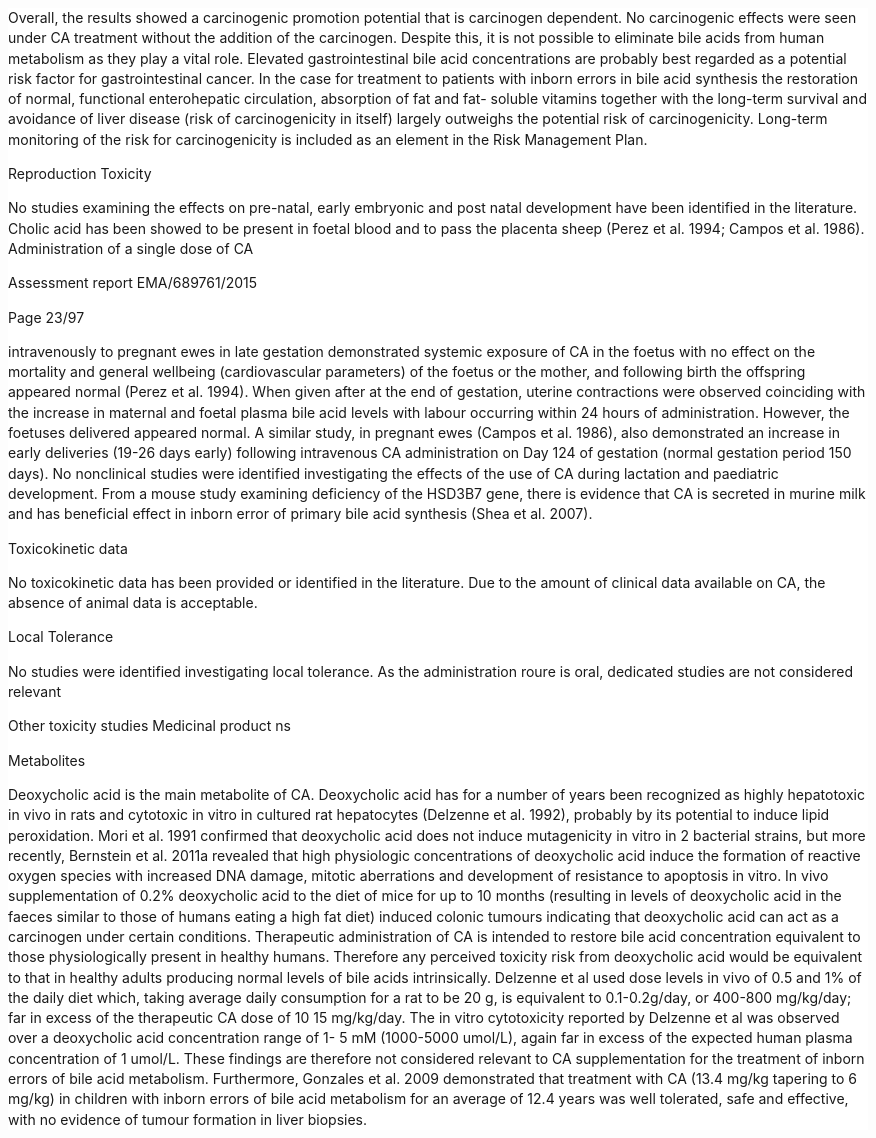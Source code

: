 Overall, the results showed a carcinogenic promotion potential that is carcinogen dependent. No carcinogenic effects were seen under CA treatment without the addition of the carcinogen. Despite this, it is not possible to eliminate bile acids from human metabolism as they play a vital role. Elevated gastrointestinal bile acid concentrations are probably best regarded as a potential risk factor for gastrointestinal cancer. In the case for treatment to patients with inborn errors in bile acid synthesis the restoration of normal, functional enterohepatic circulation, absorption of fat and fat- soluble vitamins together with the long-term survival and avoidance of liver disease (risk of carcinogenicity in itself) largely outweighs the potential risk of carcinogenicity. Long-term monitoring of the risk for carcinogenicity is included as an element in the Risk Management Plan.

Reproduction Toxicity

No studies examining the effects on pre-natal, early embryonic and post natal development have been identified in the literature. Cholic acid has been showed to be present in foetal blood and to pass the placenta sheep (Perez et al. 1994; Campos et al. 1986). Administration of a single dose of CA

Assessment report EMA/689761/2015

Page 23/97

intravenously to pregnant ewes in late gestation demonstrated systemic exposure of CA in the foetus with no effect on the mortality and general wellbeing (cardiovascular parameters) of the foetus or the mother, and following birth the offspring appeared normal (Perez et al. 1994). When given after at the end of gestation, uterine contractions were observed coinciding with the increase in maternal and foetal plasma bile acid levels with labour occurring within 24 hours of administration. However, the foetuses delivered appeared normal. A similar study, in pregnant ewes (Campos et al. 1986), also demonstrated an increase in early deliveries (19-26 days early) following intravenous CA administration on Day 124 of gestation (normal gestation period 150 days). No nonclinical studies were identified investigating the effects of the use of CA during lactation and paediatric development. From a mouse study examining deficiency of the HSD3B7 gene, there is evidence that CA is secreted in murine milk and has beneficial effect in inborn error of primary bile acid synthesis (Shea et al. 2007).

Toxicokinetic data

No toxicokinetic data has been provided or identified in the literature. Due to the amount of clinical data available on CA, the absence of animal data is acceptable.

Local Tolerance

No studies were identified investigating local tolerance. As the administration roure is oral, dedicated studies are not considered relevant

Other toxicity studies Medicinal product ns

Metabolites

Deoxycholic acid is the main metabolite of CA. Deoxycholic acid has for a number of years been recognized as highly hepatotoxic in vivo in rats and cytotoxic in vitro in cultured rat hepatocytes (Delzenne et al. 1992), probably by its potential to induce lipid peroxidation. Mori et al. 1991 confirmed that deoxycholic acid does not induce mutagenicity in vitro in 2 bacterial strains, but more recently, Bernstein et al. 2011a revealed that high physiologic concentrations of deoxycholic acid induce the formation of reactive oxygen species with increased DNA damage, mitotic aberrations and development of resistance to apoptosis in vitro. In vivo supplementation of 0.2% deoxycholic acid to the diet of mice for up to 10 months (resulting in levels of deoxycholic acid in the faeces similar to those of humans eating a high fat diet) induced colonic tumours indicating that deoxycholic acid can act as a carcinogen under certain conditions. Therapeutic administration of CA is intended to restore bile acid concentration equivalent to those physiologically present in healthy humans. Therefore any perceived toxicity risk from deoxycholic acid would be equivalent to that in healthy adults producing normal levels of bile acids intrinsically. Delzenne et al used dose levels in vivo of 0.5 and 1% of the daily diet which, taking average daily consumption for a rat to be 20 g, is equivalent to 0.1-0.2g/day, or 400-800 mg/kg/day; far in excess of the therapeutic CA dose of 10 15 mg/kg/day. The in vitro cytotoxicity reported by Delzenne et al was observed over a deoxycholic acid concentration range of 1- 5 mM (1000-5000 umol/L), again far in excess of the expected human plasma concentration of 1 umol/L. These findings are therefore not considered relevant to CA supplementation for the treatment of inborn errors of bile acid metabolism. Furthermore, Gonzales et al. 2009 demonstrated that treatment with CA (13.4 mg/kg tapering to 6 mg/kg) in children with inborn errors of bile acid metabolism for an average of 12.4 years was well tolerated, safe and effective, with no evidence of tumour formation in liver biopsies.
